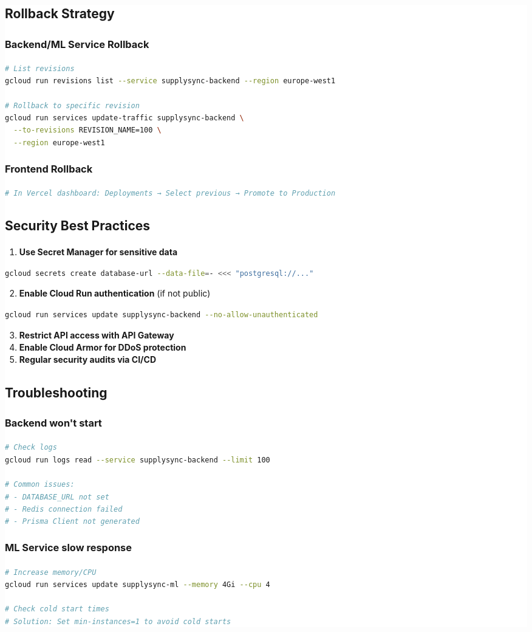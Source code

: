 ## Rollback Strategy

### Backend/ML Service Rollback

```bash
# List revisions
gcloud run revisions list --service supplysync-backend --region europe-west1

# Rollback to specific revision
gcloud run services update-traffic supplysync-backend \
  --to-revisions REVISION_NAME=100 \
  --region europe-west1
```

### Frontend Rollback

```bash
# In Vercel dashboard: Deployments → Select previous → Promote to Production
```

## Security Best Practices

1. **Use Secret Manager for sensitive data**
```bash
gcloud secrets create database-url --data-file=- <<< "postgresql://..."
```

2. **Enable Cloud Run authentication** (if not public)
```bash
gcloud run services update supplysync-backend --no-allow-unauthenticated
```

3. **Restrict API access with API Gateway**
4. **Enable Cloud Armor for DDoS protection**
5. **Regular security audits via CI/CD**

## Troubleshooting

### Backend won't start

```bash
# Check logs
gcloud run logs read --service supplysync-backend --limit 100

# Common issues:
# - DATABASE_URL not set
# - Redis connection failed
# - Prisma Client not generated
```

### ML Service slow response

```bash
# Increase memory/CPU
gcloud run services update supplysync-ml --memory 4Gi --cpu 4

# Check cold start times
# Solution: Set min-instances=1 to avoid cold starts
```
